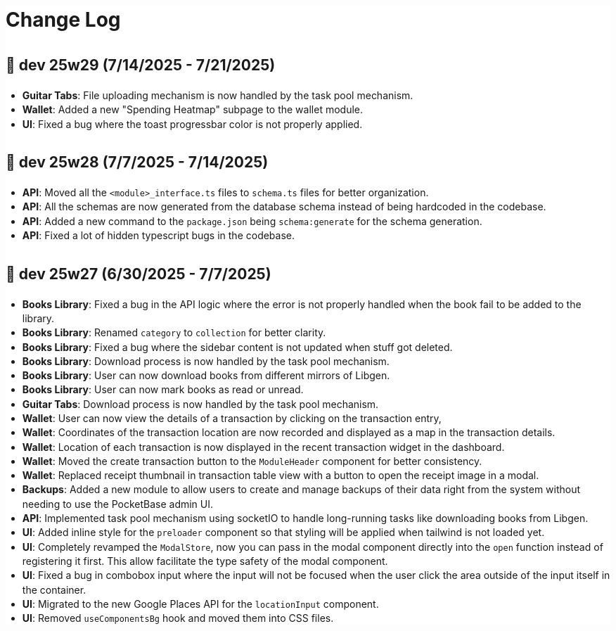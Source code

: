 # Change Log

## 📌 **dev 25w29 (7/14/2025 - 7/21/2025)**
- **Guitar Tabs**: File uploading mechanism is now handled by the task pool mechanism.
- **Wallet**: Added a new "Spending Heatmap" subpage to the wallet module.
- **UI**: Fixed a bug where the toast progressbar color is not properly applied.

## 📌 **dev 25w28 (7/7/2025 - 7/14/2025)**
- **API**: Moved all the `<module>_interface.ts` files to `schema.ts` files for better organization.
- **API**: All the schemas are now generated from the database schema instead of being hardcoded in the codebase.
- **API**: Added a new command to the `package.json` being `schema:generate` for the schema generation.
- **API**: Fixed a lot of hidden typescript bugs in the codebase.

## 📌 **dev 25w27 (6/30/2025 - 7/7/2025)**
- **Books Library**: Fixed a bug in the API logic where the error is not properly handled when the book fail to be added to the library.
- **Books Library**: Renamed `category` to `collection` for better clarity.
- **Books Library**: Fixed a bug where the sidebar content is not updated when stuff got deleted.
- **Books Library**: Download process is now handled by the task pool mechanism.
- **Books Library**: User can now download books from different mirrors of Libgen.
- **Books Library**: User can now mark books as read or unread.
- **Guitar Tabs**: Download process is now handled by the task pool mechanism.
- **Wallet**: User can now view the details of a transaction by clicking on the transaction entry,
- **Wallet**: Coordinates of the transaction location are now recorded and displayed as a map in the transaction details.
- **Wallet**: Location of each transaction is now displayed in the recent transaction widget in the dashboard.
- **Wallet**: Moved the create transaction button to the `ModuleHeader` component for better consistency.
- **Wallet**: Replaced receipt thumbnail in transaction table view with a button to open the receipt image in a modal.
- **Backups**: Added a new module to allow users to create and manage backups of their data right from the system without needing to use the PocketBase admin UI.
- **API**: Implemented task pool mechanism using socketIO to handle long-running tasks like downloading books from Libgen.
- **UI**: Added inline style for the `preloader` component so that styling will be applied when tailwind is not loaded yet.
- **UI**: Completely revamped the `ModalStore`, now you can pass in the modal component directly into the `open` function instead of registering it first. This allow facilitate the type safety of the modal component.
- **UI**: Fixed a bug in combobox input where the input will not be focused when the user click the area outside of the input itself in the container.
- **UI**: Migrated to the new Google Places API for the `locationInput` component.
- **UI**: Removed `useComponentsBg` hook and moved them into CSS files.
